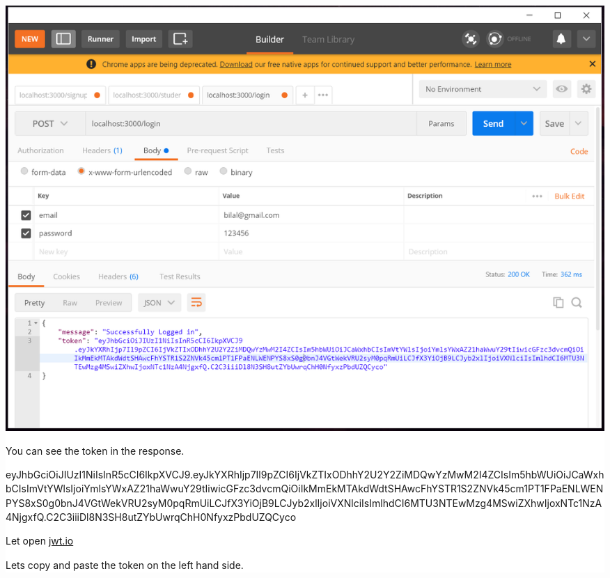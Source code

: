 ![correct login with token](./correctloginwithtoken.PNG)

You can see the token in the response.

eyJhbGciOiJIUzI1NiIsInR5cCI6IkpXVCJ9.eyJkYXRhIjp7Il9pZCI6IjVkZTIxODhhY2U2Y2ZiMDQwYzMwM2I4ZCIsIm5hbWUiOiJCaWxhbCIsImVtYWlsIjoiYmlsYWxAZ21haWwuY29tIiwicGFzc3dvcmQiOiIkMmEkMTAkdWdtSHAwcFhYSTR1S2ZNVk45cm1PT1FPaENLWENPYS8xS0g0bnJ4VGtWekVRU2syM0pqRmUiLCJfX3YiOjB9LCJyb2xlIjoiVXNlciIsImlhdCI6MTU3NTEwMzg4MSwiZXhwIjoxNTc1NzA4NjgxfQ.C2C3iiiDl8N3SH8utZYbUwrqChH0NfyxzPbdUZQCyco

Let open [jwt.io](jwt.io)

Lets copy and paste the token on the left hand side.
